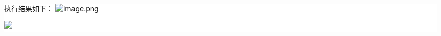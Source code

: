 执行结果如下：
![image.png](https://cdn.nlark.com/yuque/0/2023/png/21376908/1702893658315-fbe8119e-9ab0-40ba-99f1-9d5b68e8866b.png#averageHue=%2322252b&clientId=u9a05de91-3647-4&from=paste&height=147&id=u156fff41&originHeight=147&originWidth=183&originalType=binary&ratio=1&rotation=0&showTitle=false&size=6497&status=done&style=none&taskId=u7e57202d-6b7d-4e58-8f00-4b9d0124e83&title=&width=183)

![](https://cdn.nlark.com/yuque/0/2023/jpeg/21376908/1692002570088-3338946f-42b3-4174-8910-7e749c31e950.jpeg#averageHue=%23f9f8f8&from=url&id=Da6Z0&originHeight=78&originWidth=1400&originalType=binary&ratio=1&rotation=0&showTitle=false&status=done&style=shadow&title=)
